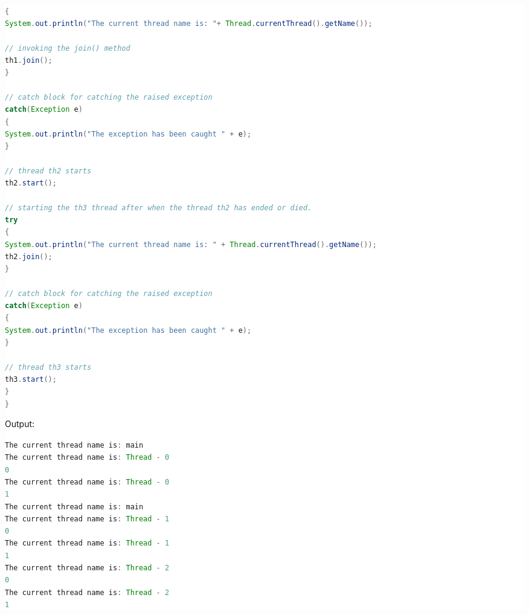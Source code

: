 ```java
{  
System.out.println("The current thread name is: "+ Thread.currentThread().getName());  
  
// invoking the join() method  
th1.join();  
}  
  
// catch block for catching the raised exception  
catch(Exception e)  
{  
System.out.println("The exception has been caught " + e);  
}  
  
// thread th2 starts  
th2.start();  
  
// starting the th3 thread after when the thread th2 has ended or died.  
try  
{  
System.out.println("The current thread name is: " + Thread.currentThread().getName());  
th2.join();  
}  
  
// catch block for catching the raised exception  
catch(Exception e)  
{  
System.out.println("The exception has been caught " + e);  
}  
  
// thread th3 starts  
th3.start();  
}  
}  
```

Output:

```java
The current thread name is: main
The current thread name is: Thread - 0
0
The current thread name is: Thread - 0
1
The current thread name is: main
The current thread name is: Thread - 1
0
The current thread name is: Thread - 1
1
The current thread name is: Thread - 2
0
The current thread name is: Thread - 2
1
```

